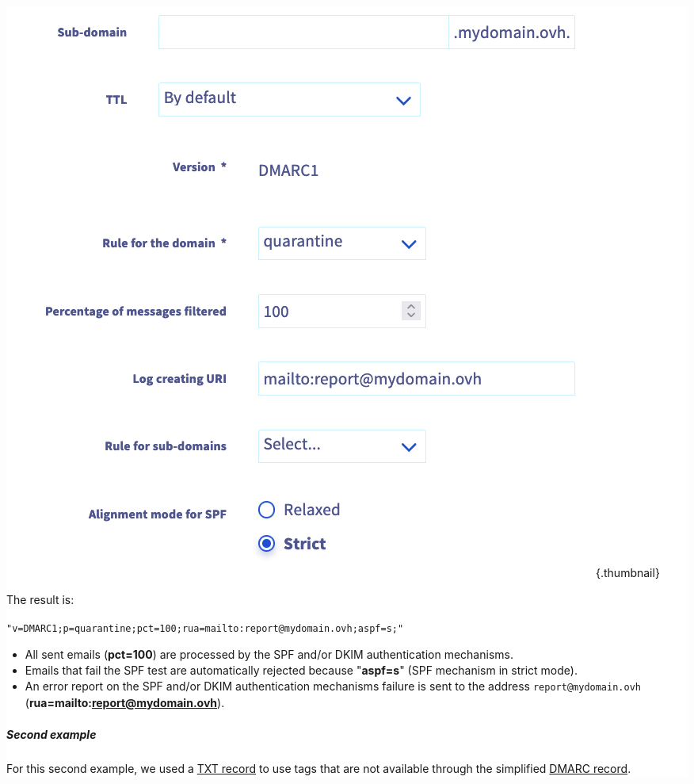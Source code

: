 ![dmarc](images/dns-dmarc-03.png){.thumbnail}

The result is:

```
"v=DMARC1;p=quarantine;pct=100;rua=mailto:report@mydomain.ovh;aspf=s;"
```

- All sent emails (**pct=100**) are processed by the SPF and/or DKIM authentication mechanisms.
- Emails that fail the SPF test are automatically rejected because "**aspf=s**" (SPF mechanism in strict mode).
- An error report on the SPF and/or DKIM authentication mechanisms failure is sent to the address `report@mydomain.ovh` (**rua=mailto:report@mydomain.ovh**).

##### Second example

For this second example, we used a [TXT record](#txt-record) to use tags that are not available through the simplified [DMARC record](#dmarc-record).

